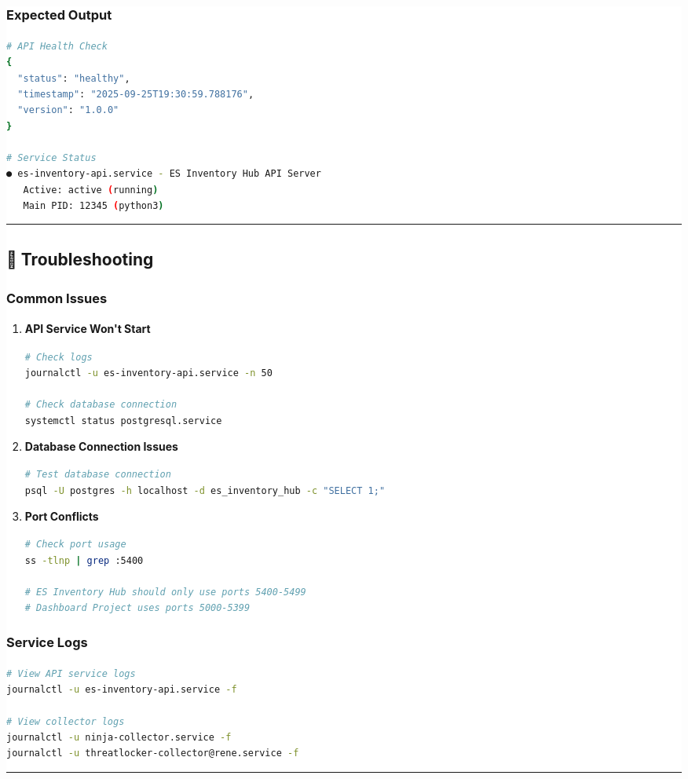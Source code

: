 ### **Expected Output**

```bash
# API Health Check
{
  "status": "healthy",
  "timestamp": "2025-09-25T19:30:59.788176",
  "version": "1.0.0"
}

# Service Status
● es-inventory-api.service - ES Inventory Hub API Server
   Active: active (running)
   Main PID: 12345 (python3)
```

---

## 🚨 **Troubleshooting**

### **Common Issues**

1. **API Service Won't Start**
   ```bash
   # Check logs
   journalctl -u es-inventory-api.service -n 50
   
   # Check database connection
   systemctl status postgresql.service
   ```

2. **Database Connection Issues**
   ```bash
   # Test database connection
   psql -U postgres -h localhost -d es_inventory_hub -c "SELECT 1;"
   ```

3. **Port Conflicts**
   ```bash
   # Check port usage
   ss -tlnp | grep :5400
   
   # ES Inventory Hub should only use ports 5400-5499
   # Dashboard Project uses ports 5000-5399
   ```

### **Service Logs**

```bash
# View API service logs
journalctl -u es-inventory-api.service -f

# View collector logs
journalctl -u ninja-collector.service -f
journalctl -u threatlocker-collector@rene.service -f
```

---